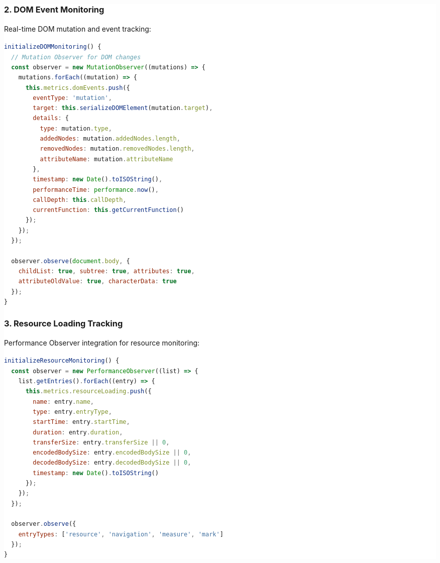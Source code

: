 ### 2. DOM Event Monitoring

Real-time DOM mutation and event tracking:

```javascript
initializeDOMMonitoring() {
  // Mutation Observer for DOM changes
  const observer = new MutationObserver((mutations) => {
    mutations.forEach((mutation) => {
      this.metrics.domEvents.push({
        eventType: 'mutation',
        target: this.serializeDOMElement(mutation.target),
        details: {
          type: mutation.type,
          addedNodes: mutation.addedNodes.length,
          removedNodes: mutation.removedNodes.length,
          attributeName: mutation.attributeName
        },
        timestamp: new Date().toISOString(),
        performanceTime: performance.now(),
        callDepth: this.callDepth,
        currentFunction: this.getCurrentFunction()
      });
    });
  });
  
  observer.observe(document.body, {
    childList: true, subtree: true, attributes: true,
    attributeOldValue: true, characterData: true
  });
}
```

### 3. Resource Loading Tracking

Performance Observer integration for resource monitoring:

```javascript
initializeResourceMonitoring() {
  const observer = new PerformanceObserver((list) => {
    list.getEntries().forEach((entry) => {
      this.metrics.resourceLoading.push({
        name: entry.name,
        type: entry.entryType,
        startTime: entry.startTime,
        duration: entry.duration,
        transferSize: entry.transferSize || 0,
        encodedBodySize: entry.encodedBodySize || 0,
        decodedBodySize: entry.decodedBodySize || 0,
        timestamp: new Date().toISOString()
      });
    });
  });
  
  observer.observe({ 
    entryTypes: ['resource', 'navigation', 'measure', 'mark'] 
  });
}
```

